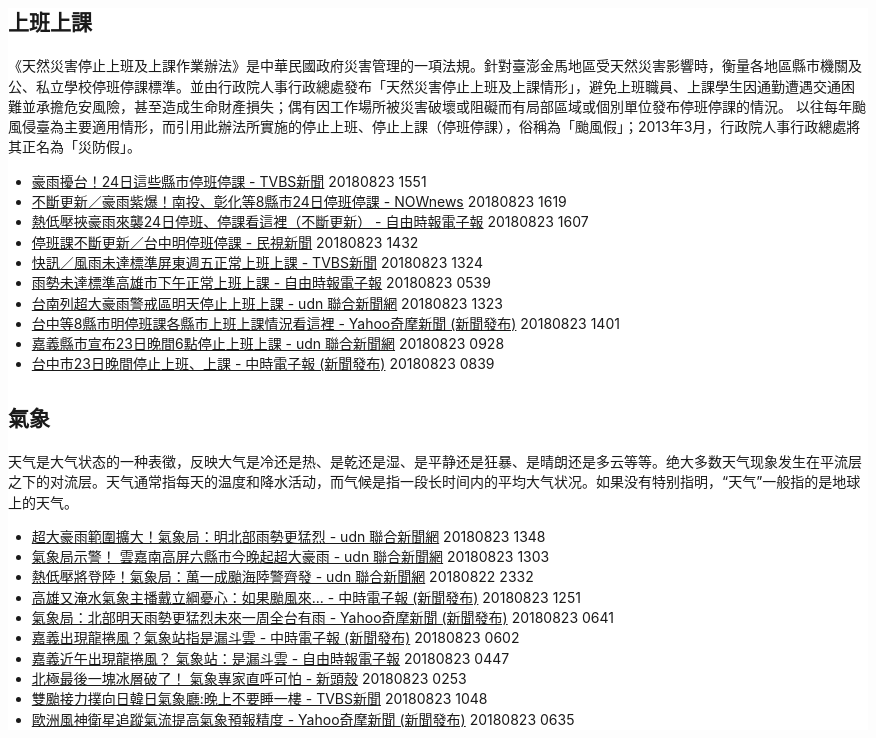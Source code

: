 ## 上班上課

《天然災害停止上班及上課作業辦法》是中華民國政府災害管理的一項法規。針對臺澎金馬地區受天然災害影響時，衡量各地區縣市機關及公、私立學校停班停課標準。並由行政院人事行政總處發布「天然災害停止上班及上課情形」，避免上班職員、上課學生因通勤遭遇交通困難並承擔危安風險，甚至造成生命財產損失；偶有因工作場所被災害破壞或阻礙而有局部區域或個別單位發布停班停課的情況。
以往每年颱風侵臺為主要適用情形，而引用此辦法所實施的停止上班、停止上課（停班停課），俗稱為「颱風假」；2013年3月，行政院人事行政總處將其正名為「災防假」。
- [豪雨擾台！24日這些縣市停班停課 - TVBS新聞](https://news.tvbs.com.tw/life/979429 "豪雨擾台！24日這些縣市停班停課 - TVBS新聞") 20180823 1551
- [不斷更新／豪雨紫爆！南投、彰化等8縣市24日停班停課 - NOWnews](https://www.nownews.com/news/20180823/2805214 "不斷更新／豪雨紫爆！南投、彰化等8縣市24日停班停課 - NOWnews") 20180823 1619
- [熱低壓挾豪雨來襲24日停班、停課看這裡（不斷更新） - 自由時報電子報](http://news.ltn.com.tw/news/life/breakingnews/2529028 "熱低壓挾豪雨來襲24日停班、停課看這裡（不斷更新） - 自由時報電子報") 20180823 1607
- [停班課不斷更新／台中明停班停課 - 民視新聞](https://news.ftv.com.tw/news/detail/2018823W0013 "停班課不斷更新／台中明停班停課 - 民視新聞") 20180823 1432
- [快訊／風雨未達標準屏東週五正常上班上課 - TVBS新聞](https://news.tvbs.com.tw/life/979476 "快訊／風雨未達標準屏東週五正常上班上課 - TVBS新聞") 20180823 1324
- [雨勢未達標準高雄市下午正常上班上課 - 自由時報電子報](http://news.ltn.com.tw/news/life/breakingnews/2528552 "雨勢未達標準高雄市下午正常上班上課 - 自由時報電子報") 20180823 0539
- [台南列超大豪雨警戒區明天停止上班上課 - udn 聯合新聞網](https://udn.com/news/story/7326/3326795 "台南列超大豪雨警戒區明天停止上班上課 - udn 聯合新聞網") 20180823 1323
- [台中等8縣市明停班課各縣市上班上課情況看這裡 - Yahoo奇摩新聞 (新聞發布)](https://tw.news.yahoo.com/%E7%86%B1%E5%B8%B6%E4%BD%8E%E5%A3%93%E5%BD%B1%E9%9F%BF-%E9%AB%98%E9%9B%84%E6%98%8E%E5%A4%A9%E5%81%9C%E7%8F%AD%E5%81%9C%E8%AA%B2-131413136.html "台中等8縣市明停班課各縣市上班上課情況看這裡 - Yahoo奇摩新聞 (新聞發布)") 20180823 1401
- [嘉義縣市宣布23日晚間6點停止上班上課 - udn 聯合新聞網](https://udn.com/news/story/12436/3326304 "嘉義縣市宣布23日晚間6點停止上班上課 - udn 聯合新聞網") 20180823 0928
- [台中市23日晚間停止上班、上課 - 中時電子報 (新聞發布)](https://www.chinatimes.com/realtimenews/20180823003512-260405 "台中市23日晚間停止上班、上課 - 中時電子報 (新聞發布)") 20180823 0839

## 氣象

天气是大气状态的一种表徵，反映大气是冷还是热、是乾还是湿、是平静还是狂暴、是晴朗还是多云等等。绝大多数天气现象发生在平流层之下的对流层。天气通常指每天的温度和降水活动，而气候是指一段长时间内的平均大气状况。如果没有特别指明，“天气”一般指的是地球上的天气。
- [超大豪雨範圍擴大！氣象局：明北部雨勢更猛烈 - udn 聯合新聞網](https://udn.com/news/story/7266/3326844 "超大豪雨範圍擴大！氣象局：明北部雨勢更猛烈 - udn 聯合新聞網") 20180823 1348
- [氣象局示警！ 雲嘉南高屏六縣市今晚起超大豪雨 - udn 聯合新聞網](https://udn.com/news/story/7266/3326698 "氣象局示警！ 雲嘉南高屏六縣市今晚起超大豪雨 - udn 聯合新聞網") 20180823 1303
- [熱低壓將登陸！氣象局：萬一成颱海陸警齊發 - udn 聯合新聞網](https://udn.com/news/story/7266/3324933 "熱低壓將登陸！氣象局：萬一成颱海陸警齊發 - udn 聯合新聞網") 20180822 2332
- [高雄又淹水氣象主播戴立綱憂心：如果颱風來... - 中時電子報 (新聞發布)](https://www.chinatimes.com/realtimenews/20180823004622-260404 "高雄又淹水氣象主播戴立綱憂心：如果颱風來... - 中時電子報 (新聞發布)") 20180823 1251
- [氣象局：北部明天雨勢更猛烈未來一周全台有雨 - Yahoo奇摩新聞 (新聞發布)](https://tw.news.yahoo.com/%E6%B0%A3%E8%B1%A1%E5%B1%80-%E5%8C%97%E9%83%A8%E6%98%8E%E5%A4%A9%E9%9B%A8%E5%8B%A2%E6%9B%B4%E7%8C%9B%E7%83%88-%E6%9C%AA%E4%BE%86-%E5%91%A8%E5%85%A8%E5%8F%B0%E6%9C%89%E9%9B%A8-062128004.html "氣象局：北部明天雨勢更猛烈未來一周全台有雨 - Yahoo奇摩新聞 (新聞發布)") 20180823 0641
- [嘉義出現龍捲風？氣象站指是漏斗雲 - 中時電子報 (新聞發布)](https://www.chinatimes.com/realtimenews/20180823002625-260405 "嘉義出現龍捲風？氣象站指是漏斗雲 - 中時電子報 (新聞發布)") 20180823 0602
- [嘉義近午出現龍捲風？ 氣象站：是漏斗雲 - 自由時報電子報](http://news.ltn.com.tw/news/life/breakingnews/2528460 "嘉義近午出現龍捲風？ 氣象站：是漏斗雲 - 自由時報電子報") 20180823 0447
- [北極最後一塊冰層破了！ 氣象專家直呼可怕 - 新頭殼](https://newtalk.tw/news/view/2018-08-23/136400 "北極最後一塊冰層破了！ 氣象專家直呼可怕 - 新頭殼") 20180823 0253
- [雙颱接力撲向日韓日氣象廳:晚上不要睡一樓 - TVBS新聞](https://news.tvbs.com.tw/world/979272 "雙颱接力撲向日韓日氣象廳:晚上不要睡一樓 - TVBS新聞") 20180823 1048
- [歐洲風神衛星追蹤氣流提高氣象預報精度 - Yahoo奇摩新聞 (新聞發布)](https://tw.news.yahoo.com/%E6%AD%90%E6%B4%B2%E9%A2%A8%E7%A5%9E%E8%A1%9B%E6%98%9F%E8%BF%BD%E8%B9%A4%E6%B0%A3%E6%B5%81-%E6%8F%90%E9%AB%98%E6%B0%A3%E8%B1%A1%E9%A0%90%E5%A0%B1%E7%B2%BE%E5%BA%A6-063502506.html "歐洲風神衛星追蹤氣流提高氣象預報精度 - Yahoo奇摩新聞 (新聞發布)") 20180823 0635
